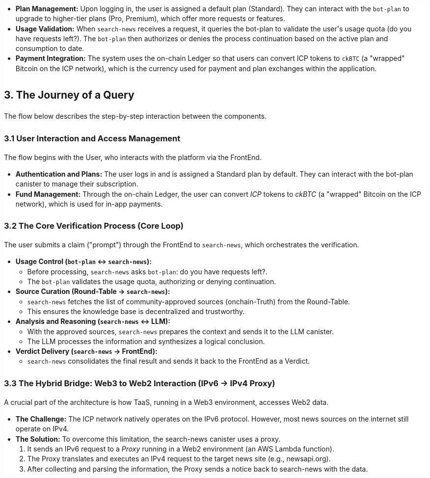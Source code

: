 -   **Plan Management:** Upon logging in, the user is assigned a default plan (Standard). They can interact with the ``bot-plan`` to upgrade to higher-tier plans (Pro, Premium), which offer more requests or features.
-   **Usage Validation:** When ``search-news`` receives a request, it queries the bot-plan to validate the user's usage quota (do you have requests left?). The ``bot-plan`` then authorizes or denies the process continuation based on the active plan and consumption to date.
-   **Payment Integration:** The system uses the on-chain Ledger so that users can convert ICP tokens to ``ckBTC`` (a "wrapped" Bitcoin on the ICP network), which is the currency used for payment and plan exchanges within the application.

## 3. The Journey of a Query

The flow below describes the step-by-step interaction between the components.

### 3.1 User Interaction and Access Management

The flow begins with the User, who interacts with the platform via the FrontEnd.

-   **Authentication and Plans:** The user logs in and is assigned a Standard plan by default. They can interact with the bot-plan canister to manage their subscription.
-   **Fund Management:** Through the on-chain Ledger, the user can convert *ICP* tokens to *ckBTC* (a "wrapped" Bitcoin on the ICP network), which is used for in-app payments.

### 3.2 The Core Verification Process (Core Loop)

The user submits a claim ("prompt") through the FrontEnd to ``search-news``, which orchestrates the verification.

-   **Usage Control (``bot-plan`` ↔ ``search-news``):**
    -   Before processing, ``search-news`` asks ``bot-plan``: do you have requests left?.
    -   The ``bot-plan`` validates the usage quota, authorizing or denying continuation.
-   **Source Curation (Round-Table → ``search-news``):**
    -   ``search-news`` fetches the list of community-approved sources (onchain-Truth) from the Round-Table.
    -   This ensures the knowledge base is decentralized and trustworthy.
-   **Analysis and Reasoning (``search-news`` ↔ LLM):**
    -   With the approved sources, ``search-news`` prepares the context and sends it to the LLM canister.
    -   The LLM processes the information and synthesizes a logical conclusion.
-   **Verdict Delivery (``search-news`` → FrontEnd):**
    -   ``search-news`` consolidates the final result and sends it back to the FrontEnd as a Verdict.

### 3.3 The Hybrid Bridge: Web3 to Web2 Interaction (IPv6 → IPv4 Proxy)

A crucial part of the architecture is how TaaS, running in a Web3 environment, accesses Web2 data.

-   **The Challenge:** The ICP network natively operates on the IPv6 protocol. However, most news sources on the internet still operate on IPv4.
-   **The Solution:** To overcome this limitation, the search-news canister uses a proxy.
    1.  It sends an IPv6 request to a *Proxy* running in a Web2 environment (an AWS Lambda function).
    2.  The Proxy translates and executes an IPv4 request to the target news site (e.g., newsapi.org).
    3.  After collecting and parsing the information, the Proxy sends a notice back to search-news with the data.
